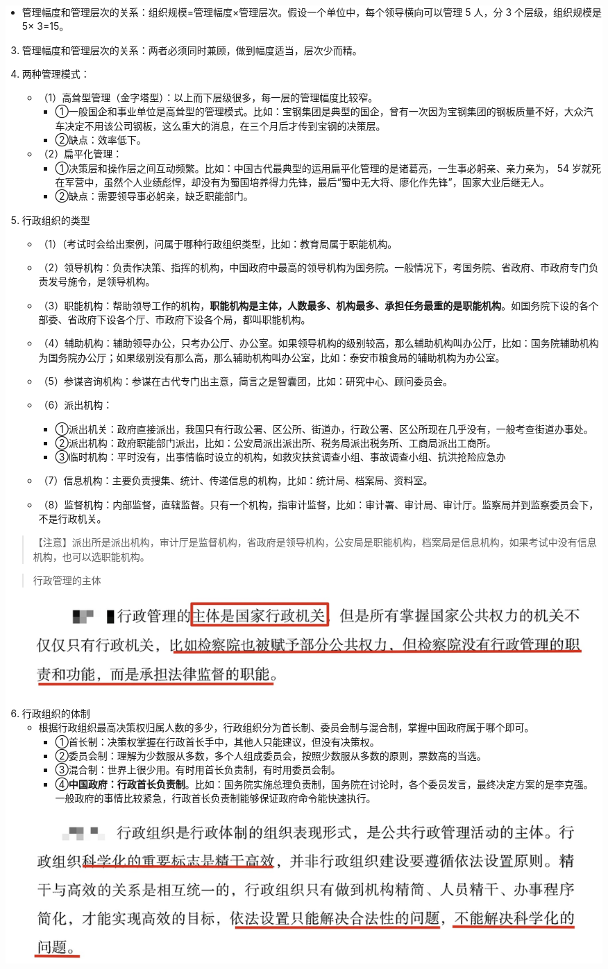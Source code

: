    - 管理幅度和管理层次的关系：组织规模=管理幅度×管理层次。假设一个单位中，每个领导横向可以管理 5 人，分 3 个层级，组织规模是 5× 3=15。

3. 管理幅度和管理层次的关系：两者必须同时兼顾，做到幅度适当，层次少而精。
4. 两种管理模式：
   - （1）高耸型管理（金字塔型）：以上而下层级很多，每一层的管理幅度比较窄。
     - ①一般国企和事业单位是高耸型的管理模式。比如：宝钢集团是典型的国企，曾有一次因为宝钢集团的钢板质量不好，大众汽车决定不用该公司钢板，这么重大的消息，在三个月后才传到宝钢的决策层。
     - ②缺点：效率低下。
   - （2）扁平化管理：
     - ①决策层和操作层之间互动频繁。比如：中国古代最典型的运用扁平化管理的是诸葛亮，一生事必躬亲、亲力亲为， 54 岁就死在军营中，虽然个人业绩彪悍，却没有为蜀国培养得力先锋，最后“蜀中无大将、廖化作先锋”，国家大业后继无人。
     - ②缺点：需要领导事必躬亲，缺乏职能部门。

5. 行政组织的类型

   - （1）（考试时会给出案例，问属于哪种行政组织类型，比如：教育局属于职能机构。
   
   - （2）领导机构：负责作决策、指挥的机构，中国政府中最高的领导机构为国务院。一般情况下，考国务院、省政府、市政府专门负责发号施令，是领导机构。
   
   - （3）职能机构：帮助领导工作的机构，**职能机构是主体，人数最多、机构最多、承担任务最重的是职能机构**。如国务院下设的各个部委、省政府下设各个厅、市政府下设各个局，都叫职能机构。
   
   - （4）辅助机构：辅助领导办公，只考办公厅、办公室。如果领导机构的级别较高，那么辅助机构叫办公厅，比如：国务院辅助机构为国务院办公厅；如果级别没有那么高，那么辅助机构叫办公室，比如：泰安市粮食局的辅助机构为办公室。
   
   - （5）参谋咨询机构：参谋在古代专门出主意，简言之是智囊团，比如：研究中心、顾问委员会。
   
   - （6）派出机构：
     - ①派出机关：政府直接派出，我国只有行政公署、区公所、街道办，行政公署、区公所现在几乎没有，一般考查街道办事处。
     - ②派出机构：政府职能部门派出，比如：公安局派出派出所、税务局派出税务所、工商局派出工商所。
     - ③临时机构：平时没有，出事情临时设立的机构，如救灾扶贫调查小组、事故调查小组、抗洪抢险应急办
   
   - （7）信息机构：主要负责搜集、统计、传递信息的机构，比如：统计局、档案局、资料室。
   
   - （8）监督机构：内部监督，直辖监督。只有一个机构，指审计监督，比如：审计署、审计局、审计厅。监察局并到监察委员会下，不是行政机关。

>【注意】派出所是派出机构，审计厅是监督机构，省政府是领导机构，公安局是职能机构，档案局是信息机构，如果考试中没有信息机构，也可以选职能机构。

> 行政管理的主体

![img](img/Xnip2019-06-05_09-57-52.jpg)

6. 行政组织的体制
   - 根据行政组织最高决策权归属人数的多少，行政组织分为首长制、委员会制与混合制，掌握中国政府属于哪个即可。
     - ①首长制：决策权掌握在行政首长手中，其他人只能建议，但没有决策权。
     - ②委员会制：理解为少数服从多数，多个人组成委员会，按照少数服从多数的原则，票数高的当选。
     - ③混合制：世界上很少用。有时用首长负责制，有时用委员会制。
     - ④**中国政府：行政首长负责制**。比如：国务院实施总理负责制，国务院在讨论时，各个委员发言，最终决定方案的是李克强。一般政府的事情比较紧急，行政首长负责制能够保证政府命令能快速执行。

![img](img/Xnip2019-06-05_10-21-35.jpg)
